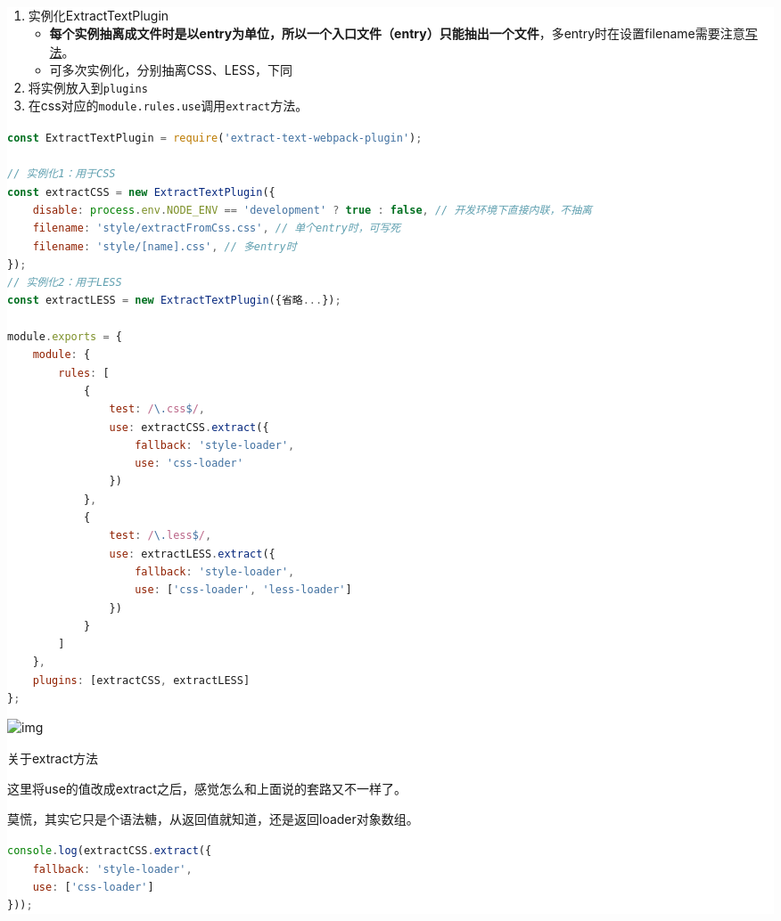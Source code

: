 1. 实例化ExtractTextPlugin
   - **每个实例抽离成文件时是以entry为单位，所以一个入口文件（entry）只能抽出一个文件**，多entry时在设置filename需要注意[写法](https://github.com/webpack-contrib/extract-text-webpack-plugin#options)。
   - 可多次实例化，分别抽离CSS、LESS，下同
2. 将实例放入到`plugins`
3. 在css对应的`module.rules.use`调用`extract`方法。

```js
const ExtractTextPlugin = require('extract-text-webpack-plugin');

// 实例化1：用于CSS
const extractCSS = new ExtractTextPlugin({
	disable: process.env.NODE_ENV == 'development' ? true : false, // 开发环境下直接内联，不抽离
    filename: 'style/extractFromCss.css', // 单个entry时，可写死
    filename: 'style/[name].css', // 多entry时
});
// 实例化2：用于LESS
const extractLESS = new ExtractTextPlugin({省略...});

module.exports = {
	module: {
		rules: [
			{
				test: /\.css$/,
				use: extractCSS.extract({
                    fallback: 'style-loader',
                    use: 'css-loader'
                })
			},
			{
                test: /\.less$/,
                use: extractLESS.extract({
                    fallback: 'style-loader',
                    use: ['css-loader', 'less-loader']
                })
            }
		]
	},
	plugins: [extractCSS, extractLESS]
};
```

![img](https://ask.qcloudimg.com/http-save/1006489/o74kcyd2nl.jpeg?imageView2/2/w/1620)

关于extract方法

这里将use的值改成extract之后，感觉怎么和上面说的套路又不一样了。

莫慌，其实它只是个语法糖，从返回值就知道，还是返回loader对象数组。

```js
console.log(extractCSS.extract({
	fallback: 'style-loader',
    use: ['css-loader']
}));
```
